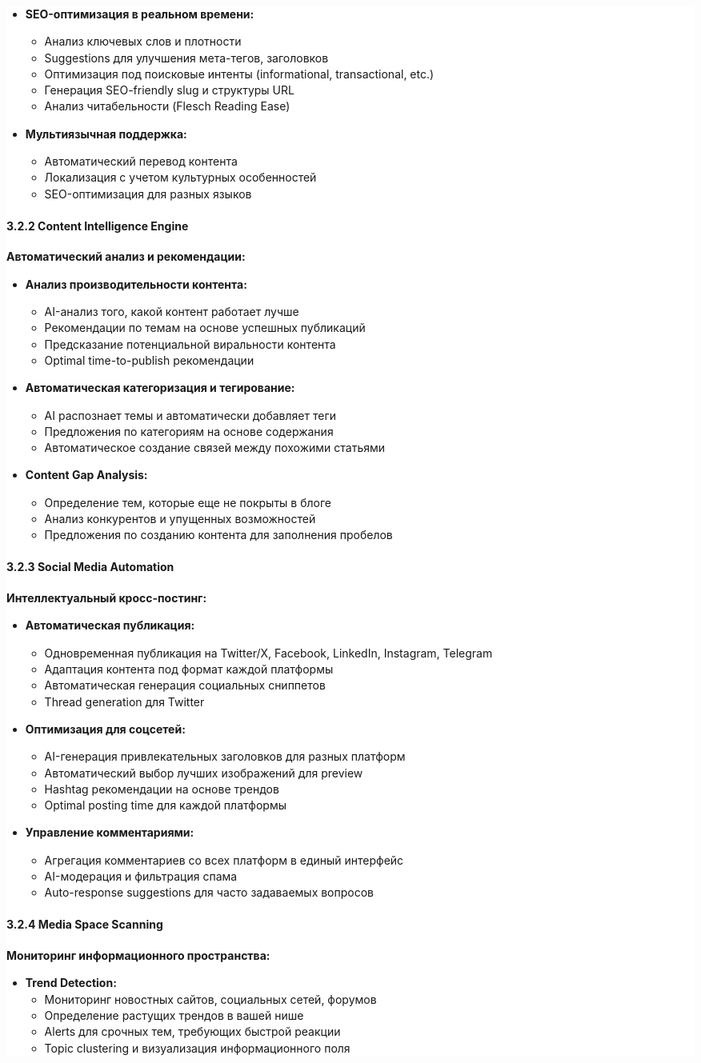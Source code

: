 - **SEO-оптимизация в реальном времени:**
  - Анализ ключевых слов и плотности
  - Suggestions для улучшения мета-тегов, заголовков
  - Оптимизация под поисковые интенты (informational, transactional, etc.)
  - Генерация SEO-friendly slug и структуры URL
  - Анализ читабельности (Flesch Reading Ease)
  
- **Мультиязычная поддержка:**
  - Автоматический перевод контента
  - Локализация с учетом культурных особенностей
  - SEO-оптимизация для разных языков

#### 3.2.2 Content Intelligence Engine
**Автоматический анализ и рекомендации:**

- **Анализ производительности контента:**
  - AI-анализ того, какой контент работает лучше
  - Рекомендации по темам на основе успешных публикаций
  - Предсказание потенциальной виральности контента
  - Optimal time-to-publish рекомендации
  
- **Автоматическая категоризация и тегирование:**
  - AI распознает темы и автоматически добавляет теги
  - Предложения по категориям на основе содержания
  - Автоматическое создание связей между похожими статьями
  
- **Content Gap Analysis:**
  - Определение тем, которые еще не покрыты в блоге
  - Анализ конкурентов и упущенных возможностей
  - Предложения по созданию контента для заполнения пробелов

#### 3.2.3 Social Media Automation
**Интеллектуальный кросс-постинг:**

- **Автоматическая публикация:**
  - Одновременная публикация на Twitter/X, Facebook, LinkedIn, Instagram, Telegram
  - Адаптация контента под формат каждой платформы
  - Автоматическая генерация социальных сниппетов
  - Thread generation для Twitter
  
- **Оптимизация для соцсетей:**
  - AI-генерация привлекательных заголовков для разных платформ
  - Автоматический выбор лучших изображений для preview
  - Hashtag рекомендации на основе трендов
  - Optimal posting time для каждой платформы
  
- **Управление комментариями:**
  - Агрегация комментариев со всех платформ в единый интерфейс
  - AI-модерация и фильтрация спама
  - Auto-response suggestions для часто задаваемых вопросов

#### 3.2.4 Media Space Scanning
**Мониторинг информационного пространства:**

- **Trend Detection:**
  - Мониторинг новостных сайтов, социальных сетей, форумов
  - Определение растущих трендов в вашей нише
  - Alerts для срочных тем, требующих быстрой реакции
  - Topic clustering и визуализация информационного поля
  